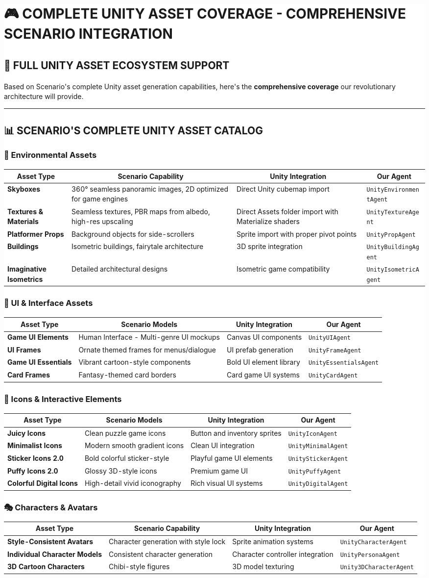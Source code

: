 # 🎮 **COMPLETE UNITY ASSET COVERAGE - COMPREHENSIVE SCENARIO INTEGRATION**

## 🎯 **FULL UNITY ASSET ECOSYSTEM SUPPORT**

Based on Scenario's complete Unity asset generation capabilities, here's the **comprehensive coverage** our revolutionary architecture will provide.

---

## 📊 **SCENARIO'S COMPLETE UNITY ASSET CATALOG**

### **🌅 Environmental Assets**
| Asset Type | Scenario Capability | Unity Integration | Our Agent |
|------------|-------------------|------------------|-----------|
| **Skyboxes** | 360° seamless panoramic images, 2D optimized for game engines | Direct Unity cubemap import | `UnityEnvironmentAgent` |
| **Textures & Materials** | Seamless textures, PBR maps from albedo, high-res upscaling | Direct Assets folder import with Materialize shaders | `UnityTextureAgent` |
| **Platformer Props** | Background objects for side-scrollers | Sprite import with proper pivot points | `UnityPropAgent` |
| **Buildings** | Isometric buildings, fairytale architecture | 3D sprite integration | `UnityBuildingAgent` |
| **Imaginative Isometrics** | Detailed architectural designs | Isometric game compatibility | `UnityIsometricAgent` |

### **🎨 UI & Interface Assets**
| Asset Type | Scenario Models | Unity Integration | Our Agent |
|------------|----------------|------------------|-----------|
| **Game UI Elements** | Human Interface - Multi-genre UI mockups | Canvas UI components | `UnityUIAgent` |
| **UI Frames** | Ornate themed frames for menus/dialogue | UI prefab generation | `UnityFrameAgent` |
| **Game UI Essentials** | Vibrant cartoon-style components | Bold UI element library | `UnityEssentialsAgent` |
| **Card Frames** | Fantasy-themed card borders | Card game UI systems | `UnityCardAgent` |

### **🔧 Icons & Interactive Elements**
| Asset Type | Scenario Models | Unity Integration | Our Agent |
|------------|----------------|------------------|-----------|
| **Juicy Icons** | Clean puzzle game icons | Button and inventory sprites | `UnityIconAgent` |
| **Minimalist Icons** | Modern smooth gradient icons | Clean UI integration | `UnityMinimalAgent` |
| **Sticker Icons 2.0** | Bold colorful sticker-style | Playful game UI elements | `UnityStickerAgent` |
| **Puffy Icons 2.0** | Glossy 3D-style icons | Premium game UI | `UnityPuffyAgent` |
| **Colorful Digital Icons** | High-detail vivid iconography | Rich visual UI systems | `UnityDigitalAgent` |

### **🎭 Characters & Avatars**  
| Asset Type | Scenario Capability | Unity Integration | Our Agent |
|------------|-------------------|------------------|-----------|
| **Style-Consistent Avatars** | Character generation with style lock | Sprite animation systems | `UnityCharacterAgent` |
| **Individual Character Models** | Consistent character generation | Character controller integration | `UnityPersonaAgent` |
| **3D Cartoon Characters** | Chibi-style figures | 3D model texturing | `Unity3DCharacterAgent` |
